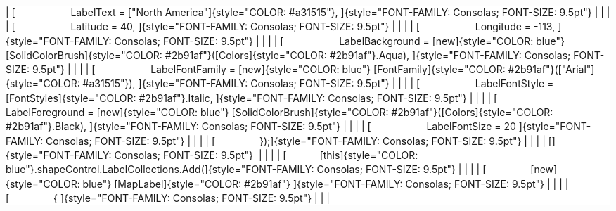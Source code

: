 | [                    LabelText = [\"North America\"]{style="COLOR: #a31515"}, ]{style="FONT-FAMILY: Consolas; FONT-SIZE: 9.5pt"}                                                                                              |
|                                                                                                                                                                                                                               |
| [                    Latitude = 40, ]{style="FONT-FAMILY: Consolas; FONT-SIZE: 9.5pt"}                                                                                                                                        |
|                                                                                                                                                                                                                               |
| [                    Longitude = -113, ]{style="FONT-FAMILY: Consolas; FONT-SIZE: 9.5pt"}                                                                                                                                     |
|                                                                                                                                                                                                                               |
| [                    LabelBackground = [new]{style="COLOR: blue"} [SolidColorBrush]{style="COLOR: #2b91af"}([Colors]{style="COLOR: #2b91af"}.Aqua), ]{style="FONT-FAMILY: Consolas; FONT-SIZE: 9.5pt"}                        |
|                                                                                                                                                                                                                               |
| [                    LabelFontFamily = [new]{style="COLOR: blue"} [FontFamily]{style="COLOR: #2b91af"}([\"Arial\"]{style="COLOR: #a31515"}), ]{style="FONT-FAMILY: Consolas; FONT-SIZE: 9.5pt"}                               |
|                                                                                                                                                                                                                               |
| [                    LabelFontStyle = [FontStyles]{style="COLOR: #2b91af"}.Italic, ]{style="FONT-FAMILY: Consolas; FONT-SIZE: 9.5pt"}                                                                                         |
|                                                                                                                                                                                                                               |
| [                    LabelForeground = [new]{style="COLOR: blue"} [SolidColorBrush]{style="COLOR: #2b91af"}([Colors]{style="COLOR: #2b91af"}.Black), ]{style="FONT-FAMILY: Consolas; FONT-SIZE: 9.5pt"}                       |
|                                                                                                                                                                                                                               |
| [                    LabelFontSize = 20 ]{style="FONT-FAMILY: Consolas; FONT-SIZE: 9.5pt"}                                                                                                                                    |
|                                                                                                                                                                                                                               |
| [                });]{style="FONT-FAMILY: Consolas; FONT-SIZE: 9.5pt"}                                                                                                                                                        |
|                                                                                                                                                                                                                               |
| []{style="FONT-FAMILY: Consolas; FONT-SIZE: 9.5pt"}                                                                                                                                                                           |
|                                                                                                                                                                                                                               |
| [            [this]{style="COLOR: blue"}.shapeControl.LabelCollections.Add(]{style="FONT-FAMILY: Consolas; FONT-SIZE: 9.5pt"}                                                                                                 |
|                                                                                                                                                                                                                               |
| [                [new]{style="COLOR: blue"} [MapLabel]{style="COLOR: #2b91af"} ]{style="FONT-FAMILY: Consolas; FONT-SIZE: 9.5pt"}                                                                                             |
|                                                                                                                                                                                                                               |
| [                { ]{style="FONT-FAMILY: Consolas; FONT-SIZE: 9.5pt"}                                                                                                                                                         |
|                                                                                                                                                                                                                               |